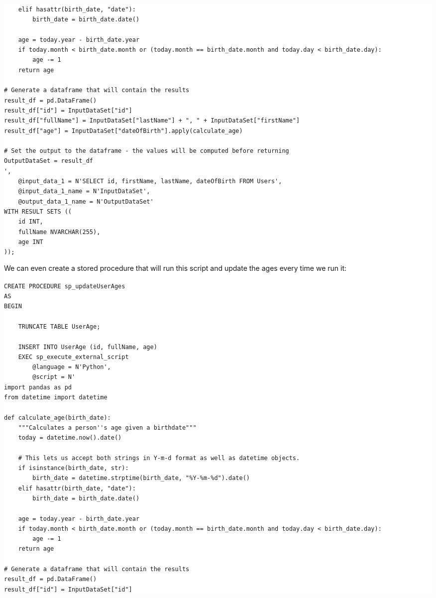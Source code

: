 ```
    elif hasattr(birth_date, "date"):
        birth_date = birth_date.date()
    
    age = today.year - birth_date.year
    if today.month < birth_date.month or (today.month == birth_date.month and today.day < birth_date.day):
        age -= 1
    return age

# Generate a dataframe that will contain the results
result_df = pd.DataFrame()
result_df["id"] = InputDataSet["id"]
result_df["fullName"] = InputDataSet["lastName"] + ", " + InputDataSet["firstName"] 
result_df["age"] = InputDataSet["dateOfBirth"].apply(calculate_age)

# Set the output to the dataframe - the values will be computed before returning
OutputDataSet = result_df
',
    @input_data_1 = N'SELECT id, firstName, lastName, dateOfBirth FROM Users',
    @input_data_1_name = N'InputDataSet',
    @output_data_1_name = N'OutputDataSet'
WITH RESULT SETS ((
    id INT,
    fullName NVARCHAR(255),
    age INT
));
```

We can even create a stored procedure that will run this script and update the ages every time we run it:

```
CREATE PROCEDURE sp_updateUserAges
AS
BEGIN

    TRUNCATE TABLE UserAge;

    INSERT INTO UserAge (id, fullName, age)
    EXEC sp_execute_external_script
        @language = N'Python',
        @script = N'
import pandas as pd
from datetime import datetime

def calculate_age(birth_date):
    """Calculates a person''s age given a birthdate"""
    today = datetime.now().date()

    # This lets us accept both strings in Y-m-d format as well as datetime objects.
    if isinstance(birth_date, str):
        birth_date = datetime.strptime(birth_date, "%Y-%m-%d").date()
    elif hasattr(birth_date, "date"):
        birth_date = birth_date.date()
    
    age = today.year - birth_date.year
    if today.month < birth_date.month or (today.month == birth_date.month and today.day < birth_date.day):
        age -= 1
    return age

# Generate a dataframe that will contain the results
result_df = pd.DataFrame()
result_df["id"] = InputDataSet["id"]
```